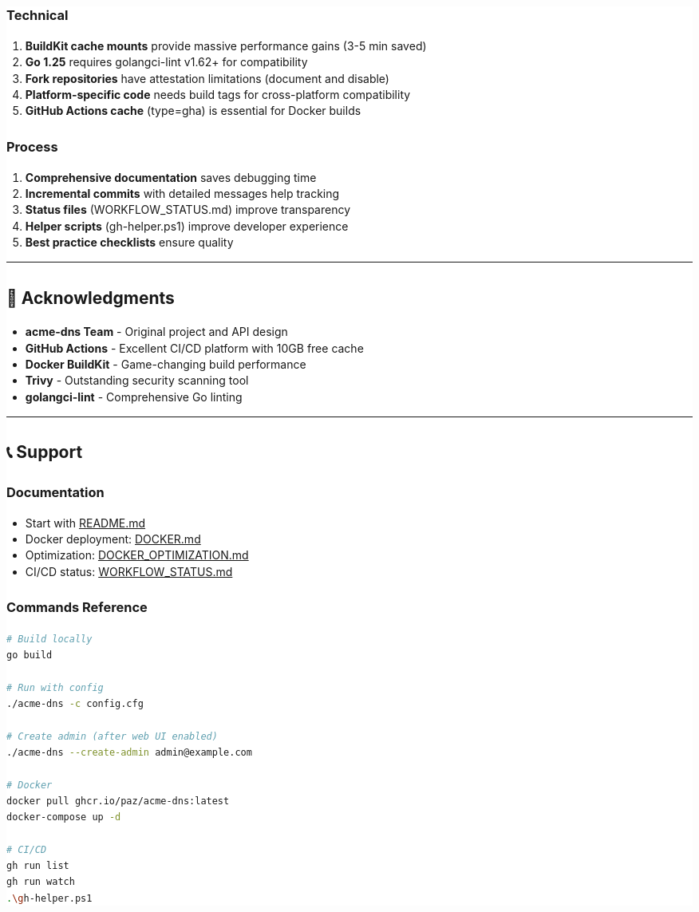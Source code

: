 ### Technical
1. **BuildKit cache mounts** provide massive performance gains (3-5 min saved)
2. **Go 1.25** requires golangci-lint v1.62+ for compatibility
3. **Fork repositories** have attestation limitations (document and disable)
4. **Platform-specific code** needs build tags for cross-platform compatibility
5. **GitHub Actions cache** (type=gha) is essential for Docker builds

### Process
1. **Comprehensive documentation** saves debugging time
2. **Incremental commits** with detailed messages help tracking
3. **Status files** (WORKFLOW_STATUS.md) improve transparency
4. **Helper scripts** (gh-helper.ps1) improve developer experience
5. **Best practice checklists** ensure quality

---

## 🙏 Acknowledgments

- **acme-dns Team** - Original project and API design
- **GitHub Actions** - Excellent CI/CD platform with 10GB free cache
- **Docker BuildKit** - Game-changing build performance
- **Trivy** - Outstanding security scanning tool
- **golangci-lint** - Comprehensive Go linting

---

## 📞 Support

### Documentation
- Start with [README.md](README.md)
- Docker deployment: [DOCKER.md](DOCKER.md)
- Optimization: [DOCKER_OPTIMIZATION.md](DOCKER_OPTIMIZATION.md)
- CI/CD status: [WORKFLOW_STATUS.md](WORKFLOW_STATUS.md)

### Commands Reference
```bash
# Build locally
go build

# Run with config
./acme-dns -c config.cfg

# Create admin (after web UI enabled)
./acme-dns --create-admin admin@example.com

# Docker
docker pull ghcr.io/paz/acme-dns:latest
docker-compose up -d

# CI/CD
gh run list
gh run watch
.\gh-helper.ps1
```
